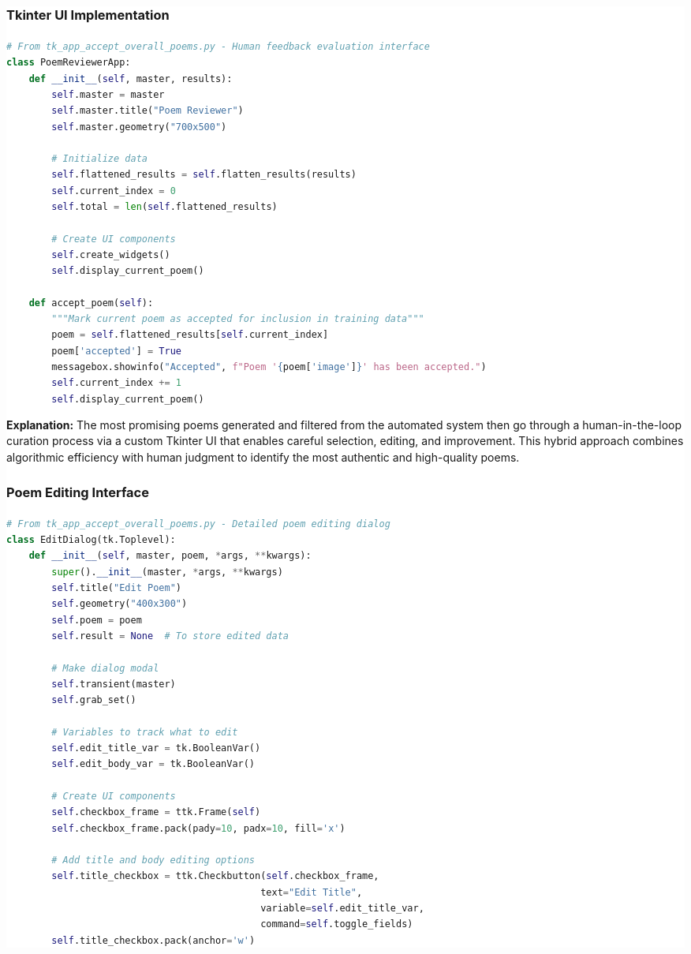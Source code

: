 ### Tkinter UI Implementation

```python
# From tk_app_accept_overall_poems.py - Human feedback evaluation interface
class PoemReviewerApp:
    def __init__(self, master, results):
        self.master = master
        self.master.title("Poem Reviewer")
        self.master.geometry("700x500")
        
        # Initialize data
        self.flattened_results = self.flatten_results(results)
        self.current_index = 0
        self.total = len(self.flattened_results)
        
        # Create UI components
        self.create_widgets()
        self.display_current_poem()
    
    def accept_poem(self):
        """Mark current poem as accepted for inclusion in training data"""
        poem = self.flattened_results[self.current_index]
        poem['accepted'] = True
        messagebox.showinfo("Accepted", f"Poem '{poem['image']}' has been accepted.")
        self.current_index += 1
        self.display_current_poem()
```

**Explanation:** The most promising poems generated and filtered from the automated system then go through a human-in-the-loop curation process via a custom Tkinter UI that enables careful selection, editing, and improvement. This hybrid approach combines algorithmic efficiency with human judgment to identify the most authentic and high-quality poems.



### Poem Editing Interface

```python
# From tk_app_accept_overall_poems.py - Detailed poem editing dialog
class EditDialog(tk.Toplevel):
    def __init__(self, master, poem, *args, **kwargs):
        super().__init__(master, *args, **kwargs)
        self.title("Edit Poem")
        self.geometry("400x300")
        self.poem = poem
        self.result = None  # To store edited data
        
        # Make dialog modal
        self.transient(master)
        self.grab_set()
        
        # Variables to track what to edit
        self.edit_title_var = tk.BooleanVar()
        self.edit_body_var = tk.BooleanVar()
        
        # Create UI components
        self.checkbox_frame = ttk.Frame(self)
        self.checkbox_frame.pack(pady=10, padx=10, fill='x')
        
        # Add title and body editing options
        self.title_checkbox = ttk.Checkbutton(self.checkbox_frame, 
                                             text="Edit Title", 
                                             variable=self.edit_title_var, 
                                             command=self.toggle_fields)
        self.title_checkbox.pack(anchor='w')
```